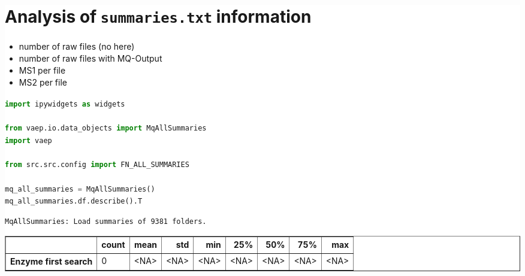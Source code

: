 # Analysis of `summaries.txt` information

- number of raw files (no here)
- number of raw files with MQ-Output
- MS1 per file
- MS2 per file


```python
import ipywidgets as widgets

from vaep.io.data_objects import MqAllSummaries
import vaep

from src.src.config import FN_ALL_SUMMARIES

mq_all_summaries = MqAllSummaries()
mq_all_summaries.df.describe().T
```

    MqAllSummaries: Load summaries of 9381 folders.
    




<div>
<style scoped>
    .dataframe tbody tr th:only-of-type {
        vertical-align: middle;
    }

    .dataframe tbody tr th {
        vertical-align: top;
    }

    .dataframe thead th {
        text-align: right;
    }
</style>
<table border="1" class="dataframe">
  <thead>
    <tr style="text-align: right;">
      <th></th>
      <th>count</th>
      <th>mean</th>
      <th>std</th>
      <th>min</th>
      <th>25%</th>
      <th>50%</th>
      <th>75%</th>
      <th>max</th>
    </tr>
  </thead>
  <tbody>
    <tr>
      <th>Enzyme first search</th>
      <td>0</td>
      <td>&lt;NA&gt;</td>
      <td>&lt;NA&gt;</td>
      <td>&lt;NA&gt;</td>
      <td>&lt;NA&gt;</td>
      <td>&lt;NA&gt;</td>
      <td>&lt;NA&gt;</td>
      <td>&lt;NA&gt;</td>
    </tr>
    <tr>
